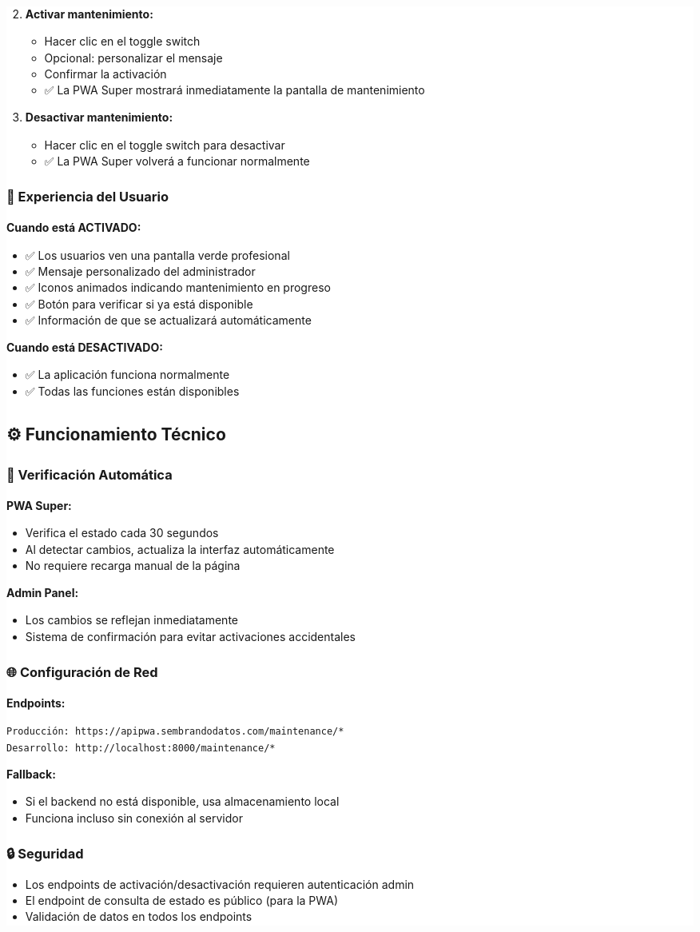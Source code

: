 2. **Activar mantenimiento:**
   - Hacer clic en el toggle switch
   - Opcional: personalizar el mensaje
   - Confirmar la activación
   - ✅ La PWA Super mostrará inmediatamente la pantalla de mantenimiento

3. **Desactivar mantenimiento:**
   - Hacer clic en el toggle switch para desactivar
   - ✅ La PWA Super volverá a funcionar normalmente

### 👥 Experiencia del Usuario

**Cuando está ACTIVADO:**
- ✅ Los usuarios ven una pantalla verde profesional
- ✅ Mensaje personalizado del administrador
- ✅ Iconos animados indicando mantenimiento en progreso
- ✅ Botón para verificar si ya está disponible
- ✅ Información de que se actualizará automáticamente

**Cuando está DESACTIVADO:**
- ✅ La aplicación funciona normalmente
- ✅ Todas las funciones están disponibles

## ⚙️ Funcionamiento Técnico

### 🔄 Verificación Automática

**PWA Super:**
- Verifica el estado cada 30 segundos
- Al detectar cambios, actualiza la interfaz automáticamente
- No requiere recarga manual de la página

**Admin Panel:**
- Los cambios se reflejan inmediatamente
- Sistema de confirmación para evitar activaciones accidentales

### 🌐 Configuración de Red

**Endpoints:**
```
Producción: https://apipwa.sembrandodatos.com/maintenance/*
Desarrollo: http://localhost:8000/maintenance/*
```

**Fallback:**
- Si el backend no está disponible, usa almacenamiento local
- Funciona incluso sin conexión al servidor

### 🔒 Seguridad

- Los endpoints de activación/desactivación requieren autenticación admin
- El endpoint de consulta de estado es público (para la PWA)
- Validación de datos en todos los endpoints
